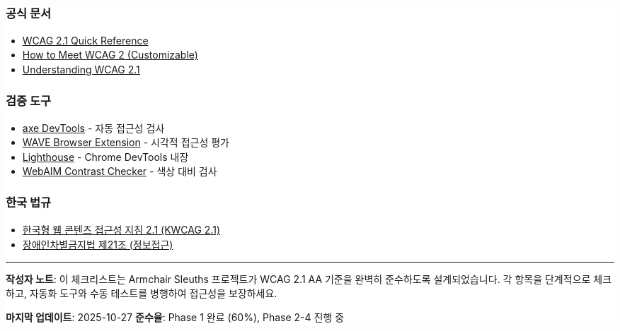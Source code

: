 ### 공식 문서
- [WCAG 2.1 Quick Reference](https://www.w3.org/WAI/WCAG21/quickref/)
- [How to Meet WCAG 2 (Customizable)](https://www.w3.org/WAI/WCAG21/quickref/)
- [Understanding WCAG 2.1](https://www.w3.org/WAI/WCAG21/Understanding/)

### 검증 도구
- [axe DevTools](https://www.deque.com/axe/devtools/) - 자동 접근성 검사
- [WAVE Browser Extension](https://wave.webaim.org/extension/) - 시각적 접근성 평가
- [Lighthouse](https://developers.google.com/web/tools/lighthouse) - Chrome DevTools 내장
- [WebAIM Contrast Checker](https://webaim.org/resources/contrastchecker/) - 색상 대비 검사

### 한국 법규
- [한국형 웹 콘텐츠 접근성 지침 2.1 (KWCAG 2.1)](https://www.wah.or.kr/Accessibility/guidance.asp)
- [장애인차별금지법 제21조 (정보접근)](https://www.law.go.kr/)

---

**작성자 노트**: 이 체크리스트는 Armchair Sleuths 프로젝트가 WCAG 2.1 AA 기준을 완벽히 준수하도록 설계되었습니다. 각 항목을 단계적으로 체크하고, 자동화 도구와 수동 테스트를 병행하여 접근성을 보장하세요.

**마지막 업데이트**: 2025-10-27
**준수율**: Phase 1 완료 (60%), Phase 2-4 진행 중

